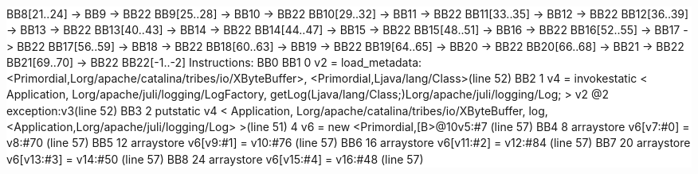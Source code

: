 BB8[21..24]
    -> BB9
    -> BB22
BB9[25..28]
    -> BB10
    -> BB22
BB10[29..32]
    -> BB11
    -> BB22
BB11[33..35]
    -> BB12
    -> BB22
BB12[36..39]
    -> BB13
    -> BB22
BB13[40..43]
    -> BB14
    -> BB22
BB14[44..47]
    -> BB15
    -> BB22
BB15[48..51]
    -> BB16
    -> BB22
BB16[52..55]
    -> BB17
    -> BB22
BB17[56..59]
    -> BB18
    -> BB22
BB18[60..63]
    -> BB19
    -> BB22
BB19[64..65]
    -> BB20
    -> BB22
BB20[66..68]
    -> BB21
    -> BB22
BB21[69..70]
    -> BB22
BB22[-1..-2]
Instructions:
BB0
BB1
0   v2 = load_metadata: <Primordial,Lorg/apache/catalina/tribes/io/XByteBuffer>, <Primordial,Ljava/lang/Class>(line 52)
BB2
1   v4 = invokestatic < Application, Lorg/apache/juli/logging/LogFactory, getLog(Ljava/lang/Class;)Lorg/apache/juli/logging/Log; > v2 @2 exception:v3(line 52)
BB3
2   putstatic v4 < Application, Lorg/apache/catalina/tribes/io/XByteBuffer, log, <Application,Lorg/apache/juli/logging/Log> >(line 51)
4   v6 = new <Primordial,[B>@10v5:#7         (line 57)
BB4
8   arraystore v6[v7:#0] = v8:#70            (line 57)
BB5
12   arraystore v6[v9:#1] = v10:#76          (line 57)
BB6
16   arraystore v6[v11:#2] = v12:#84         (line 57)
BB7
20   arraystore v6[v13:#3] = v14:#50         (line 57)
BB8
24   arraystore v6[v15:#4] = v16:#48         (line 57)